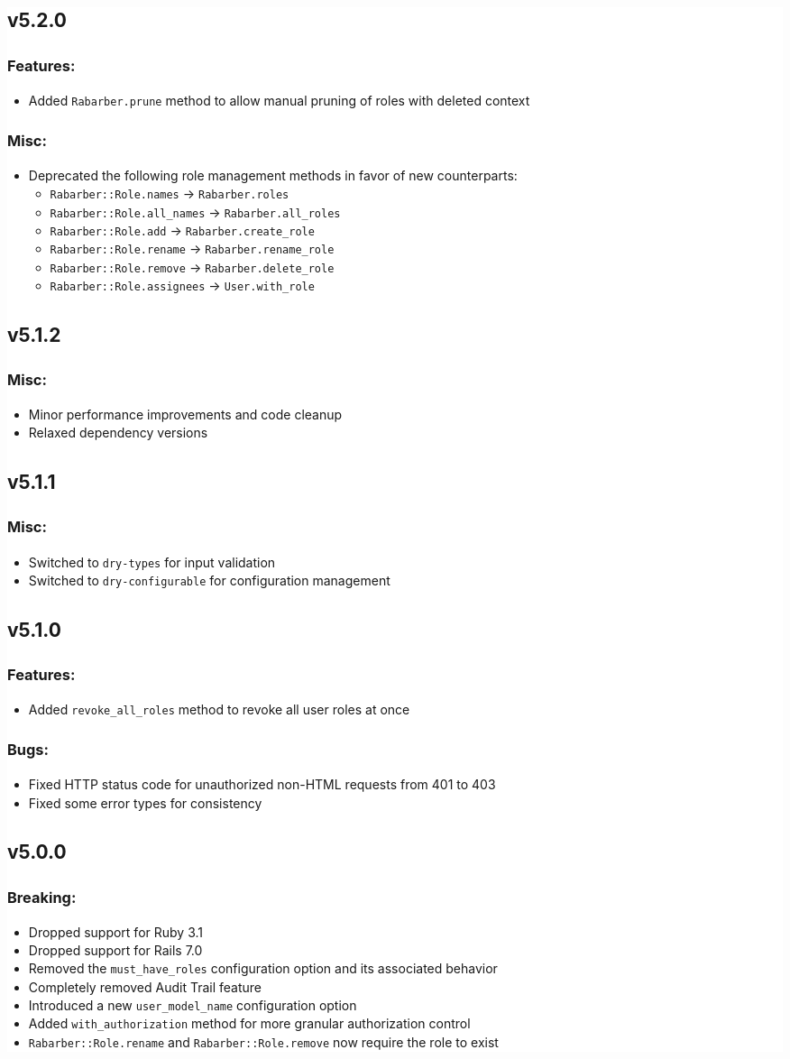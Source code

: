 ## v5.2.0

### Features:

- Added `Rabarber.prune` method to allow manual pruning of roles with deleted context

### Misc:

- Deprecated the following role management methods in favor of new counterparts:
  - `Rabarber::Role.names` -> `Rabarber.roles`
  - `Rabarber::Role.all_names` -> `Rabarber.all_roles`
  - `Rabarber::Role.add` -> `Rabarber.create_role`
  - `Rabarber::Role.rename` -> `Rabarber.rename_role`
  - `Rabarber::Role.remove` -> `Rabarber.delete_role`
  - `Rabarber::Role.assignees` -> `User.with_role`

## v5.1.2

### Misc:

- Minor performance improvements and code cleanup
- Relaxed dependency versions

## v5.1.1

### Misc:

- Switched to `dry-types` for input validation
- Switched to `dry-configurable` for configuration management

## v5.1.0

### Features:

- Added `revoke_all_roles` method to revoke all user roles at once

### Bugs:

- Fixed HTTP status code for unauthorized non-HTML requests from 401 to 403
- Fixed some error types for consistency

## v5.0.0

### Breaking:

- Dropped support for Ruby 3.1
- Dropped support for Rails 7.0
- Removed the `must_have_roles` configuration option and its associated behavior
- Completely removed Audit Trail feature
- Introduced a new `user_model_name` configuration option
- Added `with_authorization` method for more granular authorization control
- `Rabarber::Role.rename` and `Rabarber::Role.remove` now require the role to exist
